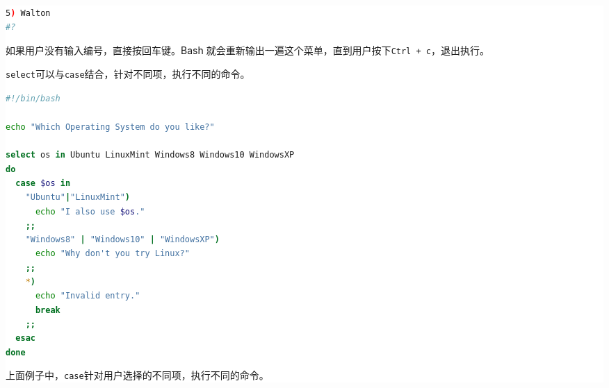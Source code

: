 ```bash
5) Walton
#?
```
如果用户没有输入编号，直接按回车键。Bash 就会重新输出一遍这个菜单，直到用户按下`Ctrl + c`，退出执行。

`select`可以与`case`结合，针对不同项，执行不同的命令。
```bash
#!/bin/bash

echo "Which Operating System do you like?"

select os in Ubuntu LinuxMint Windows8 Windows10 WindowsXP
do
  case $os in
    "Ubuntu"|"LinuxMint")
      echo "I also use $os."
    ;;
    "Windows8" | "Windows10" | "WindowsXP")
      echo "Why don't you try Linux?"
    ;;
    *)
      echo "Invalid entry."
      break
    ;;
  esac
done
```
上面例子中，`case`针对用户选择的不同项，执行不同的命令。
